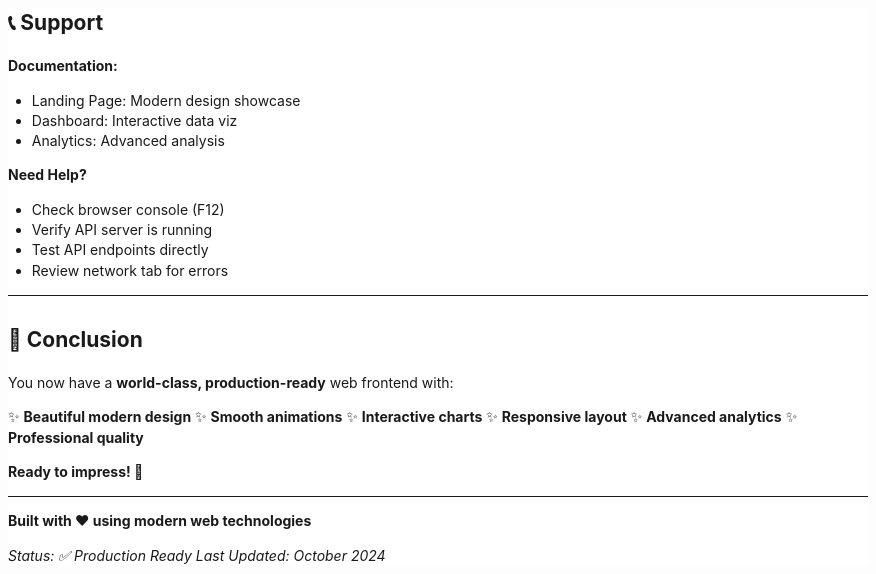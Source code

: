 
## 📞 Support

**Documentation:**
- Landing Page: Modern design showcase
- Dashboard: Interactive data viz
- Analytics: Advanced analysis

**Need Help?**
- Check browser console (F12)
- Verify API server is running
- Test API endpoints directly
- Review network tab for errors

---

## 🎉 Conclusion

You now have a **world-class, production-ready** web frontend with:

✨ **Beautiful modern design**
✨ **Smooth animations**
✨ **Interactive charts**
✨ **Responsive layout**
✨ **Advanced analytics**
✨ **Professional quality**

**Ready to impress! 🚀**

---

**Built with ❤️ using modern web technologies**

*Status: ✅ Production Ready*
*Last Updated: October 2024*
